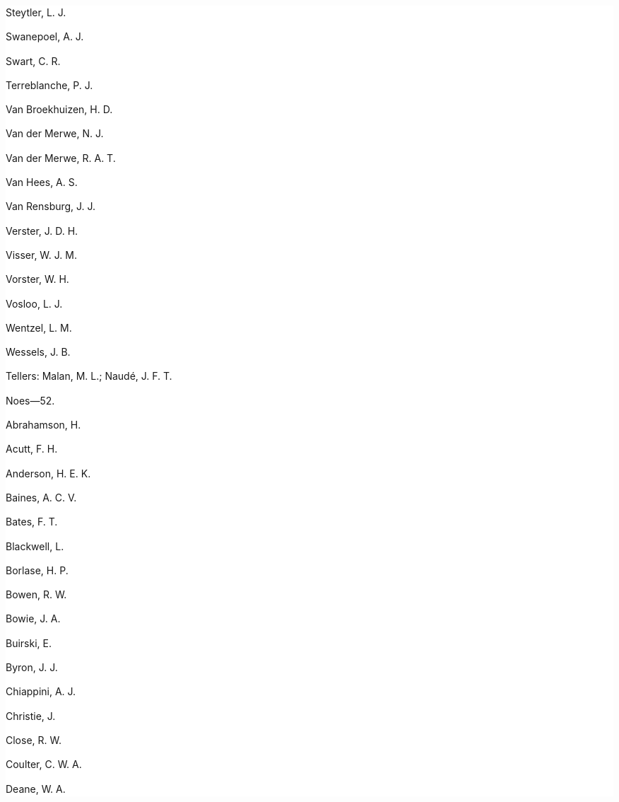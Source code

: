 <p>Steytler, L. J.</p>

<p>Swanepoel, A. J.</p>

<p>Swart, C. R.</p>

<p>Terreblanche, P. J.</p>

<p>Van Broekhuizen, H. D.</p>

<p>Van der Merwe, N. J.</p>

<p>Van der Merwe, R. A. T.</p>

<p>Van Hees, A. S.</p>

<p>Van Rensburg, J. J.</p>

<p>Verster, J. D. H.</p>

<p>Visser, W. J. M.</p>

<p>Vorster, W. H.</p>

<p>Vosloo, L. J.</p>

<p>Wentzel, L. M.</p>

<p>Wessels, J. B.</p>

<p>Tellers: Malan, M. L.; Naud&#x00E9;, J. F. T.</p>

<p>Noes&#x2014;52.</p>

<p>Abrahamson, H.</p>

<p>Acutt, F. H.</p>

<p>Anderson, H. E. K.</p>

<p>Baines, A. C. V.</p>

<p>Bates, F. T.</p>

<p>Blackwell, L.</p>

<p>Borlase, H. P.</p>

<p>Bowen, R. W.</p>

<p>Bowie, J. A.</p>

<p>Buirski, E.</p>

<p>Byron, J. J.</p>

<p>Chiappini, A. J.</p>

<p>Christie, J.</p>

<p>Close, R. W.</p>

<p>Coulter, C. W. A.</p>

<p>Deane, W. A.</p>
